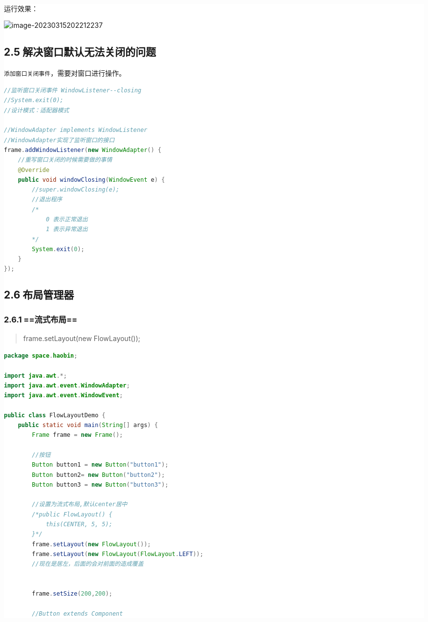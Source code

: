 运行效果：

![image-20230315202212237](https://haobin-001.oss-cn-hangzhou.aliyuncs.com/imgs-for-typora/image-20230315202212237.png?x-oss-process=image/auto-orient,1/quality,q_90/watermark,text_56iL5bqP5ZGY5aW95Yaw,type_ZmFuZ3poZW5na2FpdGk,color_fef6f0,size_30,shadow_100,g_se,x_10,y_10)

## 2.5 解决窗口默认无法关闭的问题

`添加窗口关闭事件`，需要对窗口进行操作。

```java
//监听窗口关闭事件 WindowListener--closing
//System.exit(0);
//设计模式：适配器模式

//WindowAdapter implements WindowListener
//WindowAdapter实现了监听窗口的接口
frame.addWindowListener(new WindowAdapter() {
    //重写窗口关闭的时候需要做的事情
    @Override
    public void windowClosing(WindowEvent e) {
        //super.windowClosing(e);
        //退出程序
        /*
            0 表示正常退出
            1 表示异常退出
        */
        System.exit(0);
    }
});
```

## 2.6 布局管理器

### 2.6.1 ==流式布局==

> frame.setLayout(new FlowLayout());

```java
package space.haobin;

import java.awt.*;
import java.awt.event.WindowAdapter;
import java.awt.event.WindowEvent;

public class FlowLayoutDemo {
    public static void main(String[] args) {
        Frame frame = new Frame();

        //按钮
        Button button1 = new Button("button1");
        Button button2= new Button("button2");
        Button button3 = new Button("button3");

        //设置为流式布局,默认center居中
        /*public FlowLayout() {
            this(CENTER, 5, 5);
        }*/
        frame.setLayout(new FlowLayout());
        frame.setLayout(new FlowLayout(FlowLayout.LEFT));
        //现在是居左，后面的会对前面的造成覆盖


        frame.setSize(200,200);

        //Button extends Component
```